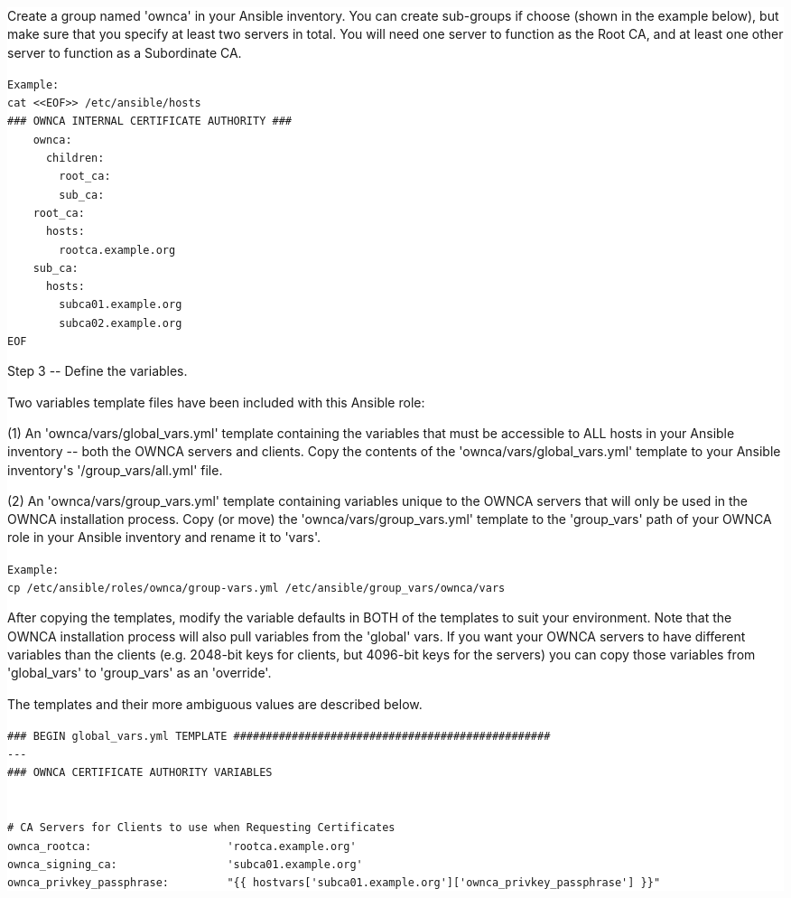 Create a group named 'ownca' in your Ansible inventory.  You can create sub-groups if choose (shown in the example below), but make sure that you specify at least two servers in total.  You will need one server to function as the Root CA, and at least one other server to function as a Subordinate CA.

    Example:
    cat <<EOF>> /etc/ansible/hosts
    ### OWNCA INTERNAL CERTIFICATE AUTHORITY ###
        ownca:
          children:
            root_ca:
            sub_ca:
        root_ca:
          hosts:
            rootca.example.org
        sub_ca:
          hosts:
            subca01.example.org
            subca02.example.org
    EOF

Step 3 -- Define the variables.

Two variables template files have been included with this Ansible role:

(1) An 'ownca/vars/global_vars.yml' template containing the variables that must be accessible to ALL hosts in your Ansible inventory -- both the OWNCA servers and clients.  Copy the contents of the 'ownca/vars/global_vars.yml' template to your Ansible inventory's '/group_vars/all.yml' file.

(2) An 'ownca/vars/group_vars.yml' template containing variables unique to the OWNCA servers that will only be used in the OWNCA installation process.  Copy (or move) the 'ownca/vars/group_vars.yml' template to the 'group_vars' path of your OWNCA role in your Ansible inventory and rename it to 'vars'.


    Example:
    cp /etc/ansible/roles/ownca/group-vars.yml /etc/ansible/group_vars/ownca/vars

After copying the templates, modify the variable defaults in BOTH of the templates to suit your environment.  Note that the OWNCA installation process will also pull variables from the 'global' vars.  If you want your OWNCA servers to have different variables than the clients (e.g. 2048-bit keys for clients, but 4096-bit keys for the servers) you can copy those variables from 'global_vars' to 'group_vars' as an 'override'.

The templates and their more ambiguous values are described below.

    ### BEGIN global_vars.yml TEMPLATE #################################################
    ---
    ### OWNCA CERTIFICATE AUTHORITY VARIABLES


    # CA Servers for Clients to use when Requesting Certificates
    ownca_rootca:                     'rootca.example.org'
    ownca_signing_ca:                 'subca01.example.org'
    ownca_privkey_passphrase:         "{{ hostvars['subca01.example.org']['ownca_privkey_passphrase'] }}"
